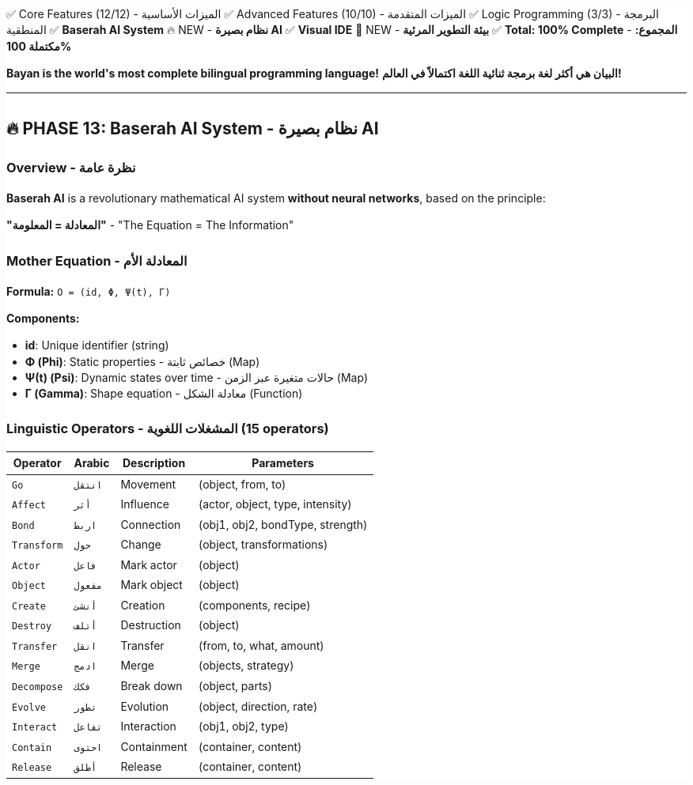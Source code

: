 ✅ Core Features (12/12) - الميزات الأساسية
✅ Advanced Features (10/10) - الميزات المتقدمة
✅ Logic Programming (3/3) - البرمجة المنطقية
✅ **Baserah AI System** 🔥 NEW - **نظام بصيرة AI**
✅ **Visual IDE** 🎨 NEW - **بيئة التطوير المرئية**
✅ **Total: 100% Complete** - **المجموع: مكتملة 100%**

**Bayan is the world's most complete bilingual programming language!**
**البيان هي أكثر لغة برمجة ثنائية اللغة اكتمالاً في العالم!**

</div>

---

## 🔥 PHASE 13: Baserah AI System - نظام بصيرة AI

### Overview - نظرة عامة

**Baserah AI** is a revolutionary mathematical AI system **without neural networks**, based on the principle:

**"المعادلة = المعلومة"** - "The Equation = The Information"

### Mother Equation - المعادلة الأم

**Formula:** `O = (id, Φ, Ψ(t), Γ)`

**Components:**
- **id**: Unique identifier (string)
- **Φ (Phi)**: Static properties - خصائص ثابتة (Map)
- **Ψ(t) (Psi)**: Dynamic states over time - حالات متغيرة عبر الزمن (Map)
- **Γ (Gamma)**: Shape equation - معادلة الشكل (Function)

### Linguistic Operators - المشغلات اللغوية (15 operators)

| Operator | Arabic | Description | Parameters |
|----------|--------|-------------|------------|
| `Go` | `انتقل` | Movement | (object, from, to) |
| `Affect` | `أثر` | Influence | (actor, object, type, intensity) |
| `Bond` | `اربط` | Connection | (obj1, obj2, bondType, strength) |
| `Transform` | `حول` | Change | (object, transformations) |
| `Actor` | `فاعل` | Mark actor | (object) |
| `Object` | `مفعول` | Mark object | (object) |
| `Create` | `أنشئ` | Creation | (components, recipe) |
| `Destroy` | `أتلف` | Destruction | (object) |
| `Transfer` | `انقل` | Transfer | (from, to, what, amount) |
| `Merge` | `ادمج` | Merge | (objects, strategy) |
| `Decompose` | `فكك` | Break down | (object, parts) |
| `Evolve` | `تطور` | Evolution | (object, direction, rate) |
| `Interact` | `تفاعل` | Interaction | (obj1, obj2, type) |
| `Contain` | `احتوى` | Containment | (container, content) |
| `Release` | `أطلق` | Release | (container, content) |
